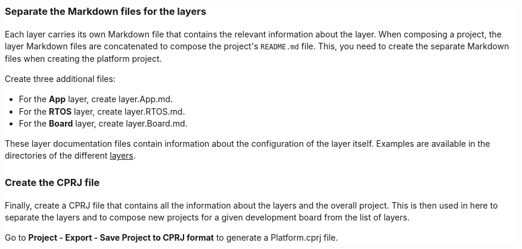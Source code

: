 ### Separate the Markdown files for the layers

Each layer carries its own Markdown file that contains the relevant information about the layer. When composing a project,
the layer Markdown files are concatenated to compose the project's `README.md` file. This, you need to create the separate
Markdown files when creating the platform project.

Create three additional files:

- For the **App** layer, create layer.App.md.
- For the **RTOS** layer, create layer.RTOS.md.
- For the **Board** layer, create layer.Board.md.

These layer documentation files contain information about the configuration of the layer itself. Examples are available in
the directories of the different [layers](../layer).

### Create the CPRJ file

Finally, create a CPRJ file that contains all the information about the layers and the overall project. This is then used in
here to separate the layers and to compose new projects for a given development board from the list of layers.

Go to **Project - Export - Save Project to CPRJ format** to generate a Platform.cprj file.
